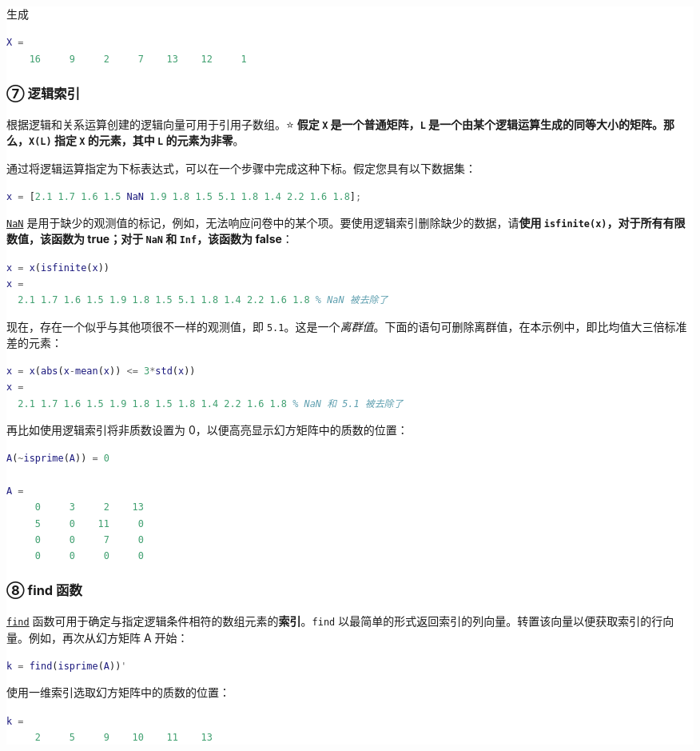 生成

```matlab
X =
    16     9     2     7    13    12     1
```

### ⑦ 逻辑索引

根据逻辑和关系运算创建的逻辑向量可用于引用子数组。⭐ **假定 `X` 是一个普通矩阵，`L` 是一个由某个逻辑运算生成的同等大小的矩阵。那么，`X(L)` 指定 `X` 的元素，其中 `L` 的元素为非零**。

通过将逻辑运算指定为下标表达式，可以在一个步骤中完成这种下标。假定您具有以下数据集：

```matlab
x = [2.1 1.7 1.6 1.5 NaN 1.9 1.8 1.5 5.1 1.8 1.4 2.2 1.6 1.8];
```

[`NaN`](https://ww2.mathworks.cn/help/matlab/ref/nan.html) 是用于缺少的观测值的标记，例如，无法响应问卷中的某个项。要使用逻辑索引删除缺少的数据，请**使用 `isfinite(x)`，对于所有有限数值，该函数为 true；对于 `NaN` 和 `Inf`，该函数为 false**：

```matlab
x = x(isfinite(x))
x =
  2.1 1.7 1.6 1.5 1.9 1.8 1.5 5.1 1.8 1.4 2.2 1.6 1.8 % NaN 被去除了
```

现在，存在一个似乎与其他项很不一样的观测值，即 `5.1`。这是一个*离群值*。下面的语句可删除离群值，在本示例中，即比均值大三倍标准差的元素：

```matlab
x = x(abs(x-mean(x)) <= 3*std(x))
x =
  2.1 1.7 1.6 1.5 1.9 1.8 1.5 1.8 1.4 2.2 1.6 1.8 % NaN 和 5.1 被去除了
```

再比如使用逻辑索引将非质数设置为 0，以便高亮显示幻方矩阵中的质数的位置：

```matlab
A(~isprime(A)) = 0

A =
     0     3     2    13
     5     0    11     0
     0     0     7     0
     0     0     0     0
```

### ⑧ find 函数

[`find`](https://ww2.mathworks.cn/help/matlab/ref/find.html) 函数可用于确定与指定逻辑条件相符的数组元素的**索引**。`find` 以最简单的形式返回索引的列向量。转置该向量以便获取索引的行向量。例如，再次从幻方矩阵 A 开始：

```matlab
k = find(isprime(A))'
```

使用一维索引选取幻方矩阵中的质数的位置：

```matlab
k =
     2     5     9    10    11    13
```
